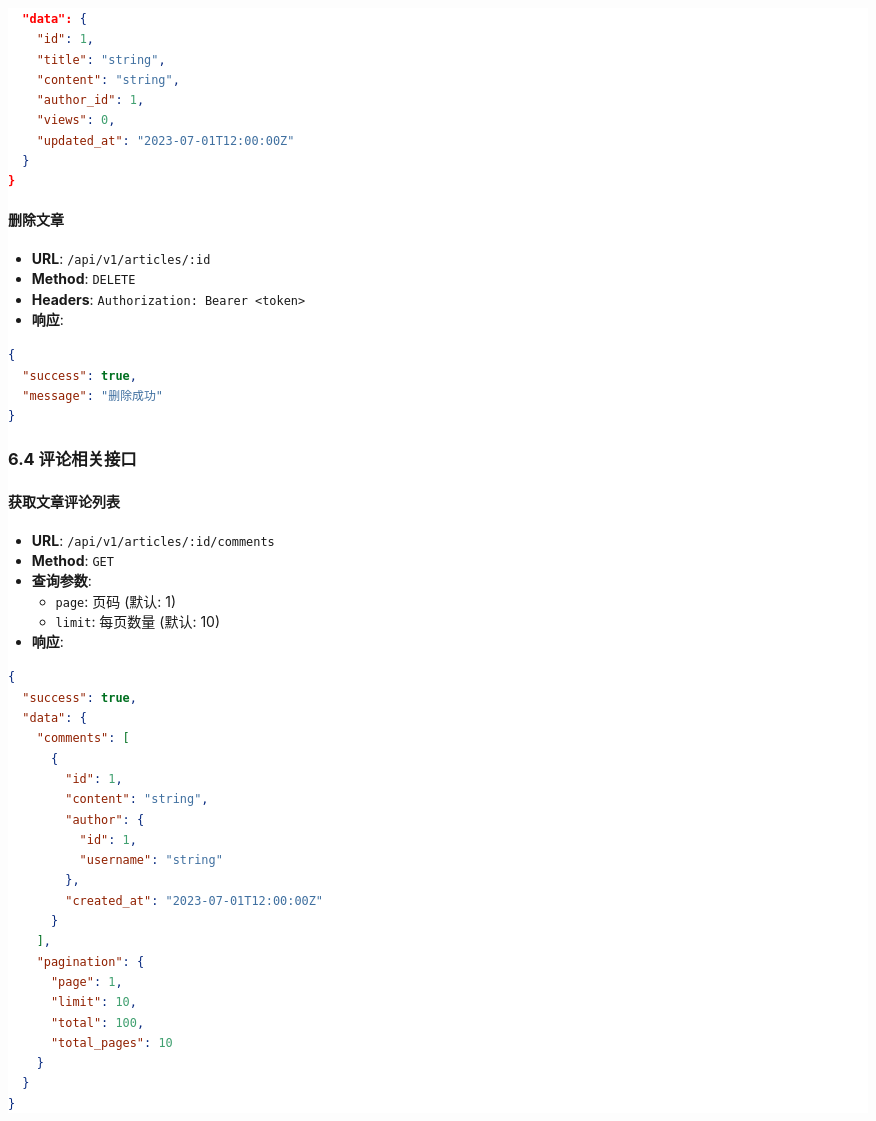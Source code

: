 ```json
  "data": {
    "id": 1,
    "title": "string",
    "content": "string",
    "author_id": 1,
    "views": 0,
    "updated_at": "2023-07-01T12:00:00Z"
  }
}
```

#### 删除文章
- **URL**: `/api/v1/articles/:id`
- **Method**: `DELETE`
- **Headers**: `Authorization: Bearer <token>`
- **响应**:
```json
{
  "success": true,
  "message": "删除成功"
}
```

### 6.4 评论相关接口

#### 获取文章评论列表
- **URL**: `/api/v1/articles/:id/comments`
- **Method**: `GET`
- **查询参数**:
    - `page`: 页码 (默认: 1)
    - `limit`: 每页数量 (默认: 10)
- **响应**:
```json
{
  "success": true,
  "data": {
    "comments": [
      {
        "id": 1,
        "content": "string",
        "author": {
          "id": 1,
          "username": "string"
        },
        "created_at": "2023-07-01T12:00:00Z"
      }
    ],
    "pagination": {
      "page": 1,
      "limit": 10,
      "total": 100,
      "total_pages": 10
    }
  }
}
```
